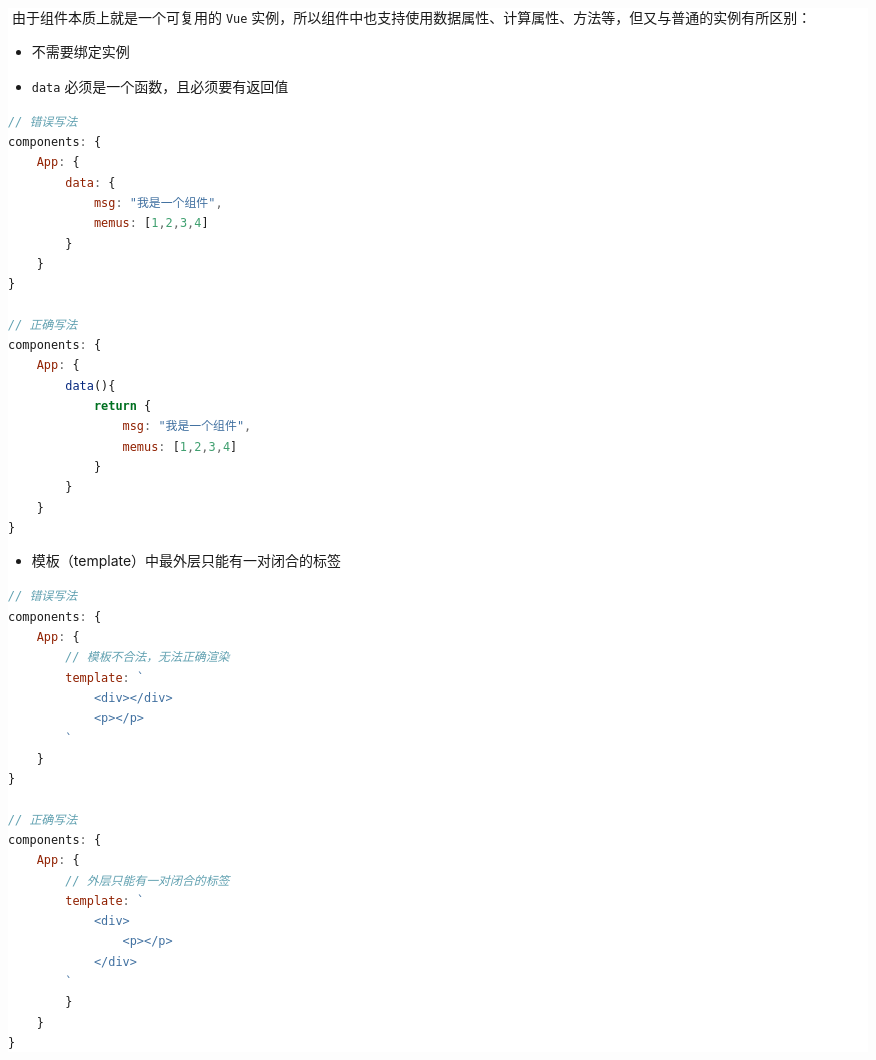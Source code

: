 ​		由于组件本质上就是一个可复用的 `Vue` 实例，所以组件中也支持使用数据属性、计算属性、方法等，但又与普通的实例有所区别：

- 不需要绑定实例

- `data` 必须是一个函数，且必须要有返回值

```javascript
// 错误写法
components: {
    App: {
        data: {
            msg: "我是一个组件",
            memus: [1,2,3,4]
        }
    }
}

// 正确写法
components: {
    App: {
        data(){
            return {
                msg: "我是一个组件",
            	memus: [1,2,3,4]
            }
        }
    }
}
```

- 模板（template）中最外层只能有一对闭合的标签

```javascript
// 错误写法
components: {
    App: {
        // 模板不合法，无法正确渲染
        template: `
			<div></div>
			<p></p>
		`
    }
}

// 正确写法
components: {
    App: {
        // 外层只能有一对闭合的标签
       	template: `
			<div>
				<p></p>
			</div>
		`
        }
    }
}
```
